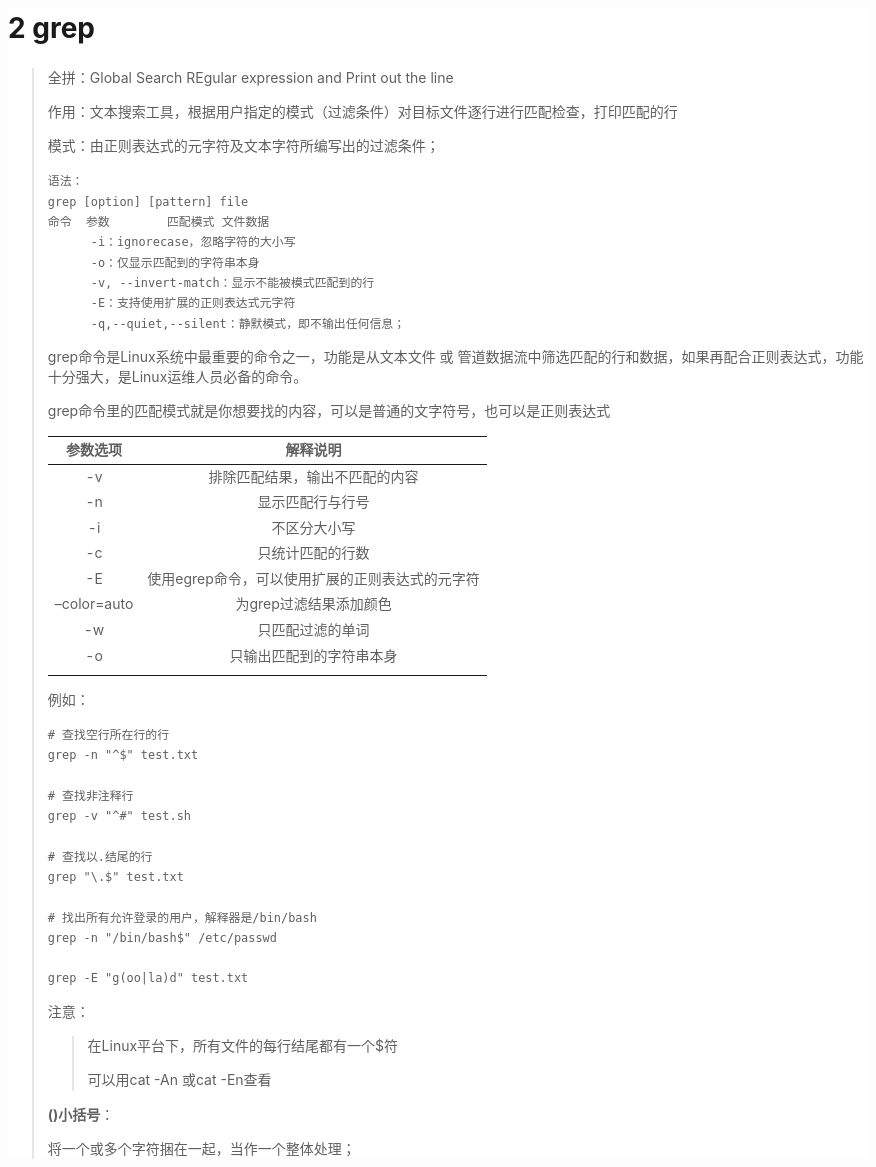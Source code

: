 # 2 grep

> 全拼：Global Search REgular expression and Print out the line
>
> 作用：文本搜索工具，根据用户指定的模式（过滤条件）对目标文件逐行进行匹配检查，打印匹配的行
>
> 模式：由正则表达式的元字符及文本字符所编写出的过滤条件；
>
> ```tex
> 语法：
> grep [option] [pattern] file
> 命令  参数		匹配模式 文件数据
> 		-i：ignorecase，忽略字符的大小写
> 		-o：仅显示匹配到的字符串本身
> 		-v, --invert-match：显示不能被模式匹配到的行
> 		-E：支持使用扩展的正则表达式元字符
> 		-q,--quiet,--silent：静默模式，即不输出任何信息；
> ```
>
> grep命令是Linux系统中最重要的命令之一，功能是从文本文件 或 管道数据流中筛选匹配的行和数据，如果再配合正则表达式，功能十分强大，是Linux运维人员必备的命令。
>
> grep命令里的匹配模式就是你想要找的内容，可以是普通的文字符号，也可以是正则表达式
>
> |  参数选项   |                    解释说明                     |
> | :---------: | :---------------------------------------------: |
> |     -v      |         排除匹配结果，输出不匹配的内容          |
> |     -n      |                显示匹配行与行号                 |
> |     -i      |                  不区分大小写                   |
> |     -c      |                只统计匹配的行数                 |
> |     -E      | 使用egrep命令，可以使用扩展的正则表达式的元字符 |
> | –color=auto |             为grep过滤结果添加颜色              |
> |     -w      |                只匹配过滤的单词                 |
> |     -o      |            只输出匹配到的字符串本身             |
> |             |                                                 |
>
> 例如：
>
> ```shell
> # 查找空行所在行的行
> grep -n "^$" test.txt
> 
> # 查找非注释行
> grep -v "^#" test.sh
> 
> # 查找以.结尾的行
> grep "\.$" test.txt
> 
> # 找出所有允许登录的用户，解释器是/bin/bash
> grep -n "/bin/bash$" /etc/passwd
> 
> grep -E "g(oo|la)d" test.txt
> ```
>
> 注意：
>
> > 在Linux平台下，所有文件的每行结尾都有一个$符
> >
> > 可以用cat -An 或cat -En查看
>
> **()小括号**：
>
> 将一个或多个字符捆在一起，当作一个整体处理；